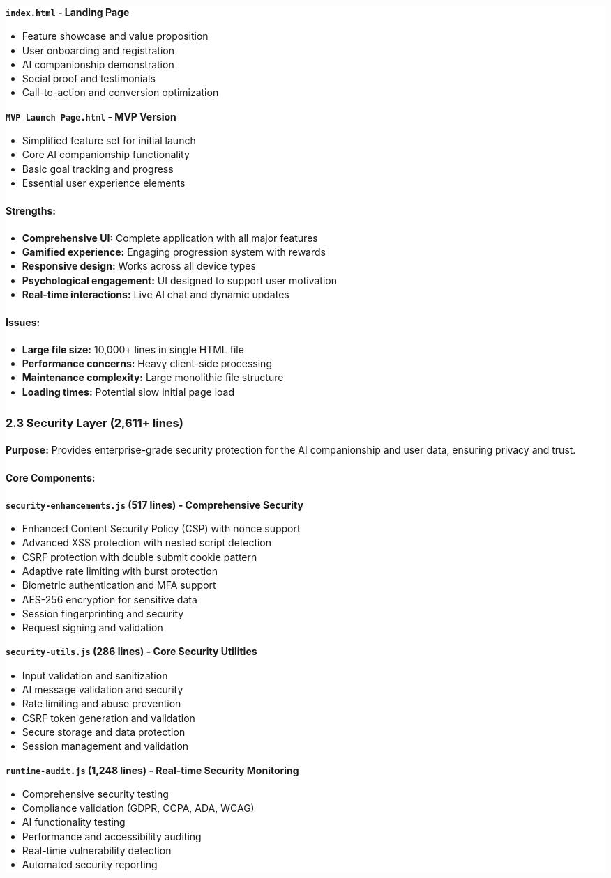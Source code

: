 **`index.html` - Landing Page**
- Feature showcase and value proposition
- User onboarding and registration
- AI companionship demonstration
- Social proof and testimonials
- Call-to-action and conversion optimization

**`MVP Launch Page.html` - MVP Version**
- Simplified feature set for initial launch
- Core AI companionship functionality
- Basic goal tracking and progress
- Essential user experience elements

#### **Strengths:**
- **Comprehensive UI:** Complete application with all major features
- **Gamified experience:** Engaging progression system with rewards
- **Responsive design:** Works across all device types
- **Psychological engagement:** UI designed to support user motivation
- **Real-time interactions:** Live AI chat and dynamic updates

#### **Issues:**
- **Large file size:** 10,000+ lines in single HTML file
- **Performance concerns:** Heavy client-side processing
- **Maintenance complexity:** Large monolithic file structure
- **Loading times:** Potential slow initial page load

### 2.3 Security Layer (2,611+ lines)

**Purpose:** Provides enterprise-grade security protection for the AI companionship and user data, ensuring privacy and trust.

#### **Core Components:**

**`security-enhancements.js` (517 lines) - Comprehensive Security**
- Enhanced Content Security Policy (CSP) with nonce support
- Advanced XSS protection with nested script detection
- CSRF protection with double submit cookie pattern
- Adaptive rate limiting with burst protection
- Biometric authentication and MFA support
- AES-256 encryption for sensitive data
- Session fingerprinting and security
- Request signing and validation

**`security-utils.js` (286 lines) - Core Security Utilities**
- Input validation and sanitization
- AI message validation and security
- Rate limiting and abuse prevention
- CSRF token generation and validation
- Secure storage and data protection
- Session management and validation

**`runtime-audit.js` (1,248 lines) - Real-time Security Monitoring**
- Comprehensive security testing
- Compliance validation (GDPR, CCPA, ADA, WCAG)
- AI functionality testing
- Performance and accessibility auditing
- Real-time vulnerability detection
- Automated security reporting
